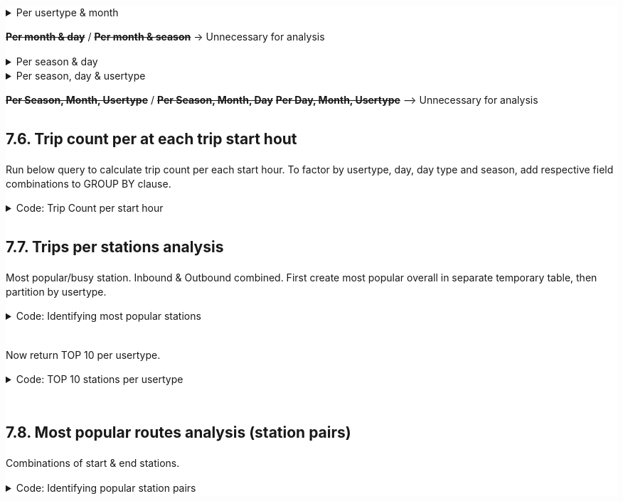 <details><summary>Per usertype & month</summary></details>

~~**Per month & day**~~ / ~~**Per month & season**~~ -> Unnecessary for analysis

<details><summary>Per season & day</summary></details>

<details><summary>Per season, day & usertype</summary></details>

~~**Per Season, Month, Usertype**~~ / ~~**Per Season, Month, Day**~~ ~~**Per Day, Month, Usertype**~~ --> Unnecessary for analysis

## 7.6. Trip count per at each trip start hout

Run below query to calculate trip count per each start hour.
To factor by usertype, day, day type and season, add respective field combinations to GROUP BY clause.

<details><summary>Code: Trip Count per start hour</summary></details>

## 7.7. Trips per stations analysis

Most popular/busy station. Inbound & Outbound combined. First create most popular overall in separate temporary table,
then partition by usertype.

<details><summary>Code: Identifying most popular stations</summary></details>

<br>

Now return TOP 10 per usertype.

<details><summary>Code: TOP 10 stations per usertype</summary></details>

<br>

## 7.8. Most popular routes analysis (station pairs)

Combinations of start & end stations.

<details>
<summary>Code: Identifying popular station pairs</summary>

```sql
CREATE TEMPORARY TABLE popular_routes AS (
SELECT
start_station_name,
end_station_name,
COUNT(*) AS trips_per_route,
AVG(trip_duration) as mean_duration
FROM combined_yearly
WHERE start_station_name IS NOT NULL AND end_station_name IS NOT NULL AND trip_duration > 60
GROUP BY start_station_name, end_station_name
ORDER BY trips_per_route DESC
LIMIT 30);
```

```sql
CREATE TEMPORARY TABLE popular_route_trips AS (
SELECT
trip_duration,
member_casual,
start_station_name,
end_station_name
FROM combined_yearly
WHERE trip_duration > 60 AND (start_station_name, end_station_name) IN (SELECT start_station_name, end_station_name FROM popular_routes));
```
